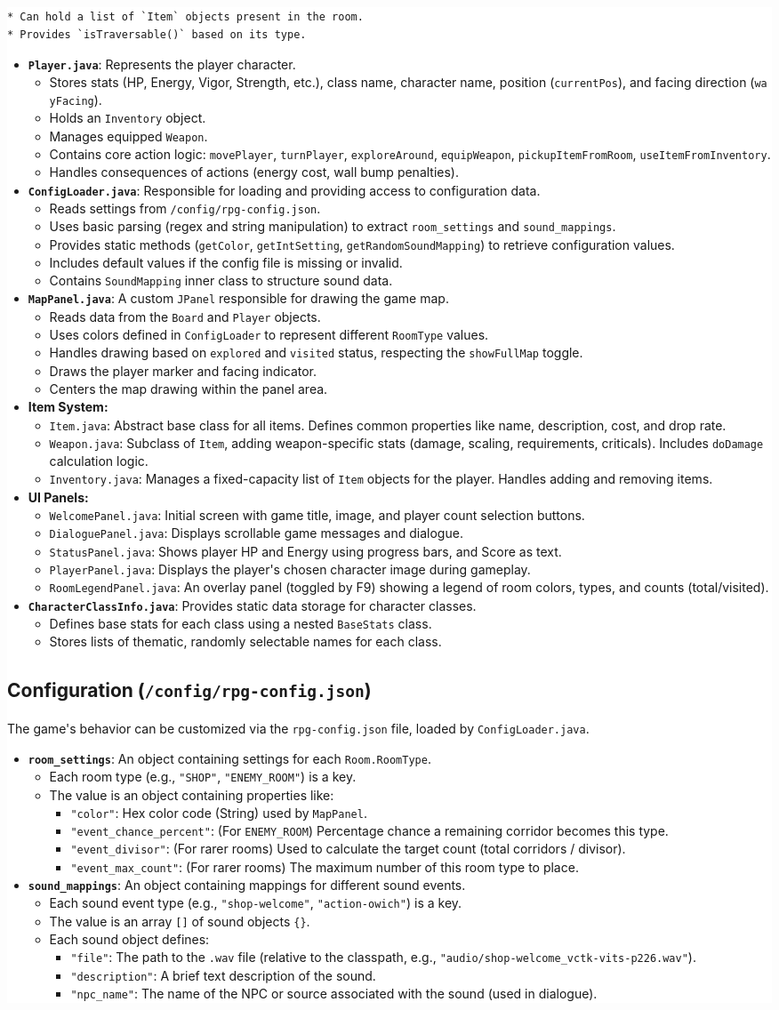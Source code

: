     * Can hold a list of `Item` objects present in the room.
    * Provides `isTraversable()` based on its type.
* **`Player.java`**: Represents the player character.
    * Stores stats (HP, Energy, Vigor, Strength, etc.), class name, character name, position (`currentPos`), and facing direction (`wayFacing`).
    * Holds an `Inventory` object.
    * Manages equipped `Weapon`.
    * Contains core action logic: `movePlayer`, `turnPlayer`, `exploreAround`, `equipWeapon`, `pickupItemFromRoom`, `useItemFromInventory`.
    * Handles consequences of actions (energy cost, wall bump penalties).
* **`ConfigLoader.java`**: Responsible for loading and providing access to configuration data.
    * Reads settings from `/config/rpg-config.json`.
    * Uses basic parsing (regex and string manipulation) to extract `room_settings` and `sound_mappings`.
    * Provides static methods (`getColor`, `getIntSetting`, `getRandomSoundMapping`) to retrieve configuration values.
    * Includes default values if the config file is missing or invalid.
    * Contains `SoundMapping` inner class to structure sound data.
* **`MapPanel.java`**: A custom `JPanel` responsible for drawing the game map.
    * Reads data from the `Board` and `Player` objects.
    * Uses colors defined in `ConfigLoader` to represent different `RoomType` values.
    * Handles drawing based on `explored` and `visited` status, respecting the `showFullMap` toggle.
    * Draws the player marker and facing indicator.
    * Centers the map drawing within the panel area.
* **Item System:**
    * `Item.java`: Abstract base class for all items. Defines common properties like name, description, cost, and drop rate.
    * `Weapon.java`: Subclass of `Item`, adding weapon-specific stats (damage, scaling, requirements, criticals). Includes `doDamage` calculation logic.
    * `Inventory.java`: Manages a fixed-capacity list of `Item` objects for the player. Handles adding and removing items.
* **UI Panels:**
    * `WelcomePanel.java`: Initial screen with game title, image, and player count selection buttons.
    * `DialoguePanel.java`: Displays scrollable game messages and dialogue.
    * `StatusPanel.java`: Shows player HP and Energy using progress bars, and Score as text.
    * `PlayerPanel.java`: Displays the player's chosen character image during gameplay.
    * `RoomLegendPanel.java`: An overlay panel (toggled by F9) showing a legend of room colors, types, and counts (total/visited).
* **`CharacterClassInfo.java`**: Provides static data storage for character classes.
    * Defines base stats for each class using a nested `BaseStats` class.
    * Stores lists of thematic, randomly selectable names for each class.

## Configuration (`/config/rpg-config.json`)

The game's behavior can be customized via the `rpg-config.json` file, loaded by `ConfigLoader.java`.

* **`room_settings`**: An object containing settings for each `Room.RoomType`.
    * Each room type (e.g., `"SHOP"`, `"ENEMY_ROOM"`) is a key.
    * The value is an object containing properties like:
        * `"color"`: Hex color code (String) used by `MapPanel`.
        * `"event_chance_percent"`: (For `ENEMY_ROOM`) Percentage chance a remaining corridor becomes this type.
        * `"event_divisor"`: (For rarer rooms) Used to calculate the target count (total corridors / divisor).
        * `"event_max_count"`: (For rarer rooms) The maximum number of this room type to place.
* **`sound_mappings`**: An object containing mappings for different sound events.
    * Each sound event type (e.g., `"shop-welcome"`, `"action-owich"`) is a key.
    * The value is an array `[]` of sound objects `{}`.
    * Each sound object defines:
        * `"file"`: The path to the `.wav` file (relative to the classpath, e.g., `"audio/shop-welcome_vctk-vits-p226.wav"`).
        * `"description"`: A brief text description of the sound.
        * `"npc_name"`: The name of the NPC or source associated with the sound (used in dialogue).